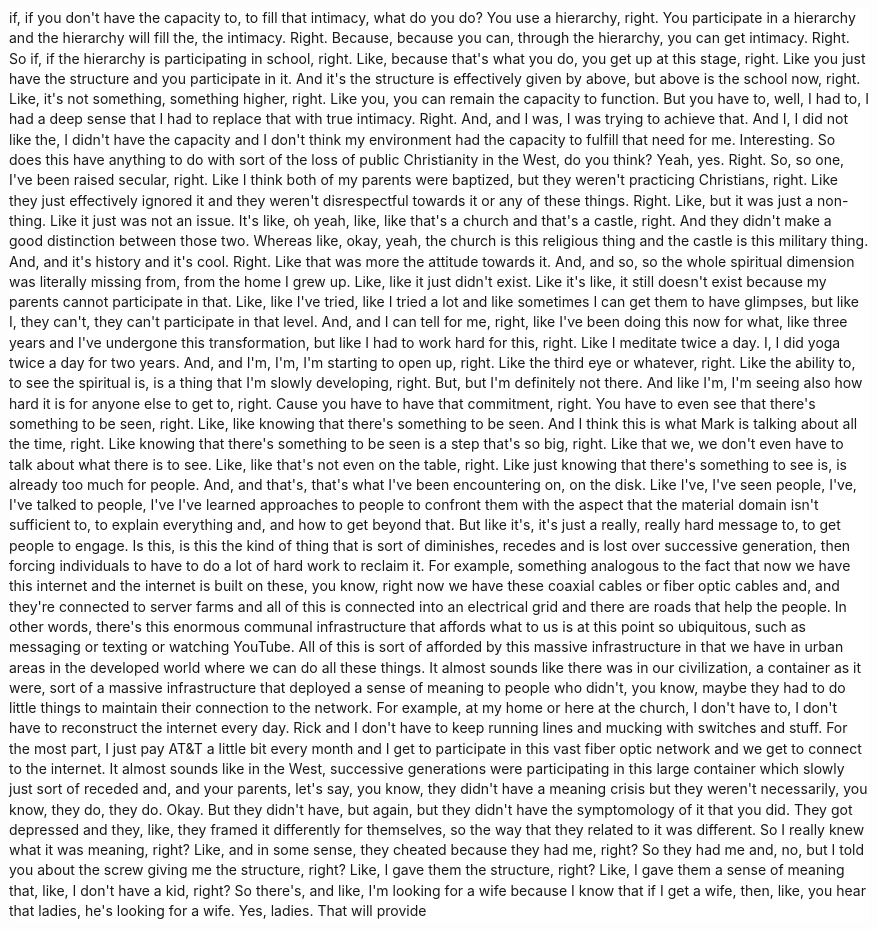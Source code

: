 if, if you don't have the capacity to, to fill that intimacy, what do you do? You use a hierarchy, right. You participate in a hierarchy and the hierarchy will fill the, the intimacy. Right. Because, because you can, through the hierarchy, you can get intimacy. Right. So if, if the hierarchy is participating in school, right. Like, because that's what you do, you get up at this stage, right. Like you just have the structure and you participate in it. And it's the structure is effectively given by above, but above is the school now, right. Like, it's not something, something higher, right. Like you, you can remain the capacity to function. But you have to, well, I had to, I had a deep sense that I had to replace that with true intimacy. Right. And, and I was, I was trying to achieve that. And I, I did not like the, I didn't have the capacity and I don't think my environment had the capacity to fulfill that need for me. Interesting. So does this have anything to do with sort of the loss of public Christianity in the West, do you think? Yeah, yes. Right. So, so one, I've been raised secular, right. Like I think both of my parents were baptized, but they weren't practicing Christians, right. Like they just effectively ignored it and they weren't disrespectful towards it or any of these things. Right. Like, but it was just a non-thing. Like it just was not an issue. It's like, oh yeah, like, like that's a church and that's a castle, right. And they didn't make a good distinction between those two. Whereas like, okay, yeah, the church is this religious thing and the castle is this military thing. And, and it's history and it's cool. Right. Like that was more the attitude towards it. And, and so, so the whole spiritual dimension was literally missing from, from the home I grew up. Like, like it just didn't exist. Like it's like, it still doesn't exist because my parents cannot participate in that. Like, like I've tried, like I tried a lot and like sometimes I can get them to have glimpses, but like I, they can't, they can't participate in that level. And, and I can tell for me, right, like I've been doing this now for what, like three years and I've undergone this transformation, but like I had to work hard for this, right. Like I meditate twice a day. I, I did yoga twice a day for two years. And, and I'm, I'm, I'm starting to open up, right. Like the third eye or whatever, right. Like the ability to, to see the spiritual is, is a thing that I'm slowly developing, right. But, but I'm definitely not there. And like I'm, I'm seeing also how hard it is for anyone else to get to, right. Cause you have to have that commitment, right. You have to even see that there's something to be seen, right. Like, like knowing that there's something to be seen. And I think this is what Mark is talking about all the time, right. Like knowing that there's something to be seen is a step that's so big, right. Like that we, we don't even have to talk about what there is to see. Like, like that's not even on the table, right. Like just knowing that there's something to see is, is already too much for people. And, and that's, that's what I've been encountering on, on the disk. Like I've, I've seen people, I've, I've talked to people, I've I've learned approaches to people to confront them with the aspect that the material domain isn't sufficient to, to explain everything and, and how to get beyond that. But like it's, it's just a really, really hard message to, to get people to engage. Is this, is this the kind of thing that is sort of diminishes, recedes and is lost over successive generation, then forcing individuals to have to do a lot of hard work to reclaim it. For example, something analogous to the fact that now we have this internet and the internet is built on these, you know, right now we have these coaxial cables or fiber optic cables and, and they're connected to server farms and all of this is connected into an electrical grid and there are roads that help the people. In other words, there's this enormous communal infrastructure that affords what to us is at this point so ubiquitous, such as messaging or texting or watching YouTube. All of this is sort of afforded by this massive infrastructure in that we have in urban areas in the developed world where we can do all these things. It almost sounds like there was in our civilization, a container as it were, sort of a massive infrastructure that deployed a sense of meaning to people who didn't, you know, maybe they had to do little things to maintain their connection to the network. For example, at my home or here at the church, I don't have to, I don't have to reconstruct the internet every day. Rick and I don't have to keep running lines and mucking with switches and stuff. For the most part, I just pay AT&T a little bit every month and I get to participate in this vast fiber optic network and we get to connect to the internet. It almost sounds like in the West, successive generations were participating in this large container which slowly just sort of receded and, and your parents, let's say, you know, they didn't have a meaning crisis but they weren't necessarily, you know, they do, they do. Okay. But they didn't have, but again, but they didn't have the symptomology of it that you did. They got depressed and they, like, they framed it differently for themselves, so the way that they related to it was different. So I really knew what it was meaning, right? Like, and in some sense, they cheated because they had me, right? So they had me and, no, but I told you about the screw giving me the structure, right? Like, I gave them the structure, right? Like, I gave them a sense of meaning that, like, I don't have a kid, right? So there's, and like, I'm looking for a wife because I know that if I get a wife, then, like, you hear that ladies, he's looking for a wife. Yes, ladies. That will provide